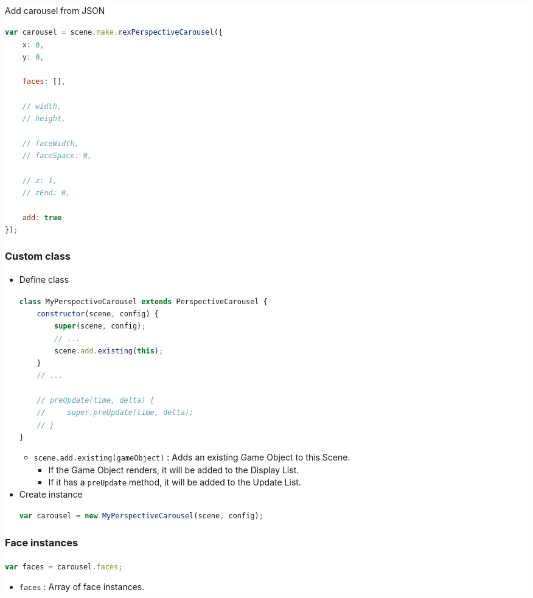 Add carousel from JSON

```javascript
var carousel = scene.make.rexPerspectiveCarousel({
    x: 0,
    y: 0,

    faces: [],

    // width,
    // height,

    // faceWidth,
    // faceSpace: 0,

    // z: 1,
    // zEnd: 0,

    add: true
});
```

### Custom class

- Define class
    ```javascript
    class MyPerspectiveCarousel extends PerspectiveCarousel {
        constructor(scene, config) {
            super(scene, config);
            // ...
            scene.add.existing(this);
        }
        // ...

        // preUpdate(time, delta) {
        //     super.preUpdate(time, delta);
        // }
    }
    ```
    - `scene.add.existing(gameObject)` : Adds an existing Game Object to this Scene.
        - If the Game Object renders, it will be added to the Display List.
        - If it has a `preUpdate` method, it will be added to the Update List.
- Create instance
    ```javascript
    var carousel = new MyPerspectiveCarousel(scene, config);
    ```

### Face instances

```javascript
var faces = carousel.faces;
```

- `faces` : Array of face instances.
